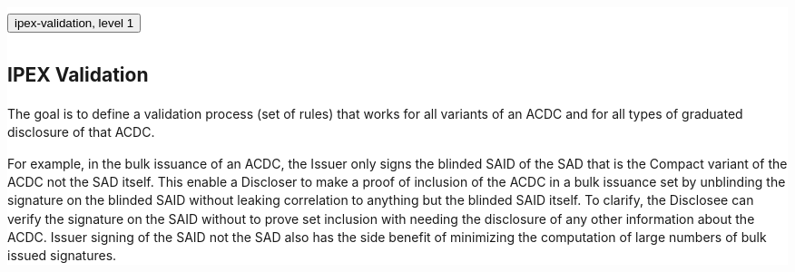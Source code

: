                         

</div>
                        

</div>
                    

</div>
                

                    

<div className="accordion-item" data-level="1">
                        

<h2 className="accordion-header" id="headeripex-validation">
                        

<button className="accordion-button collapsed" type="button" data-bs-toggle="collapse" data-bs-target="#accordeon-ipex-validation" aria-expanded="false" aria-controls="accordeon-ipex-validation">
                            ipex-validation, level 1
                        

</button>
                        

</h2>
                        

<div id="accordeon-ipex-validation" className="accordion-collapse collapse">
                        

<div className="accordion-body">
                            

## IPEX Validation

The goal is to define a validation process (set of rules) that works for all variants of an ACDC and for all types of graduated disclosure of that ACDC.

For example, in the bulk issuance of an ACDC, the Issuer only signs the blinded SAID of the SAD that is the Compact variant of the ACDC not the SAD itself. This enable a Discloser to make a proof of inclusion of the ACDC in a bulk issuance set by unblinding the signature on the blinded SAID without leaking correlation to anything but the blinded SAID itself. To clarify, the Disclosee can verify the signature on the SAID without to prove set inclusion with needing the disclosure of any other information about the ACDC. Issuer signing of the SAID not the SAD also has the side benefit of minimizing the computation of large numbers of bulk issued signatures.

                        

</div>
                        

</div>
                    

</div>
                

                    

<div className="accordion-item" data-level="1">
                        

<h2 className="accordion-header" id="headerissuer-signing-rules">
                        
